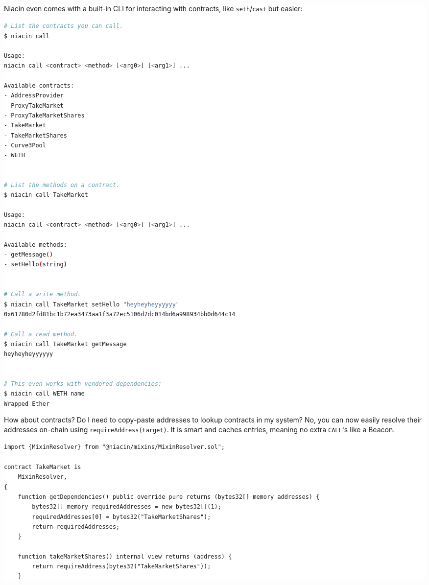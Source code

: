 Niacin even comes with a built-in CLI for interacting with contracts, like `seth`/`cast` but easier:

```sh
# List the contracts you can call.
$ niacin call

Usage:
niacin call <contract> <method> [<arg0>] [<arg1>] ...

Available contracts:
- AddressProvider
- ProxyTakeMarket
- ProxyTakeMarketShares
- TakeMarket
- TakeMarketShares
- Curve3Pool
- WETH


# List the methods on a contract.
$ niacin call TakeMarket

Usage:
niacin call <contract> <method> [<arg0>] [<arg1>] ...

Available methods:
- getMessage()
- setHello(string)


# Call a write method.
$ niacin call TakeMarket setHello "heyheyheyyyyyy"
0x61780d2fd81bc1b72ea3473aa1f3a72ec5106d7dc014bd6a998934bb0d644c14

# Call a read method.
$ niacin call TakeMarket getMessage
heyheyheyyyyyy


# This even works with vendored dependencies:
$ niacin call WETH name
Wrapped Ether
```

How about contracts? Do I need to copy-paste addresses to lookup contracts in my system? No, you can now easily resolve their addresses on-chain using `requireAddress(target)`. It is smart and caches entries, meaning no extra `CALL`'s like a Beacon.

```sol
import {MixinResolver} from "@niacin/mixins/MixinResolver.sol";

contract TakeMarket is 
    MixinResolver,
{
    function getDependencies() public override pure returns (bytes32[] memory addresses) {
        bytes32[] memory requiredAddresses = new bytes32[](1);
        requiredAddresses[0] = bytes32("TakeMarketShares");
        return requiredAddresses;
    }

    function takeMarketShares() internal view returns (address) {
        return requireAddress(bytes32("TakeMarketShares"));
    }

```